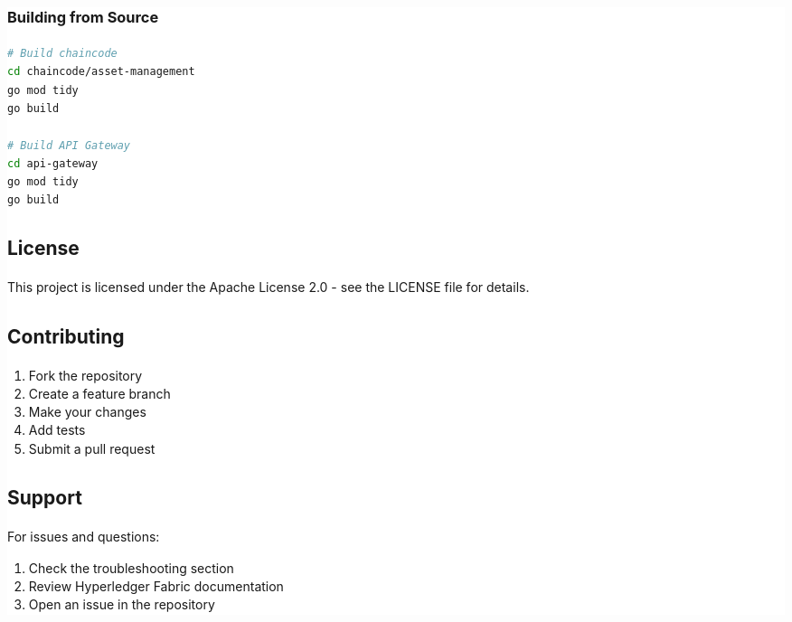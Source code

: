 ### Building from Source

```bash
# Build chaincode
cd chaincode/asset-management
go mod tidy
go build

# Build API Gateway
cd api-gateway
go mod tidy
go build
```

## License

This project is licensed under the Apache License 2.0 - see the LICENSE file for details.

## Contributing

1. Fork the repository
2. Create a feature branch
3. Make your changes
4. Add tests
5. Submit a pull request

## Support

For issues and questions:
1. Check the troubleshooting section
2. Review Hyperledger Fabric documentation
3. Open an issue in the repository
